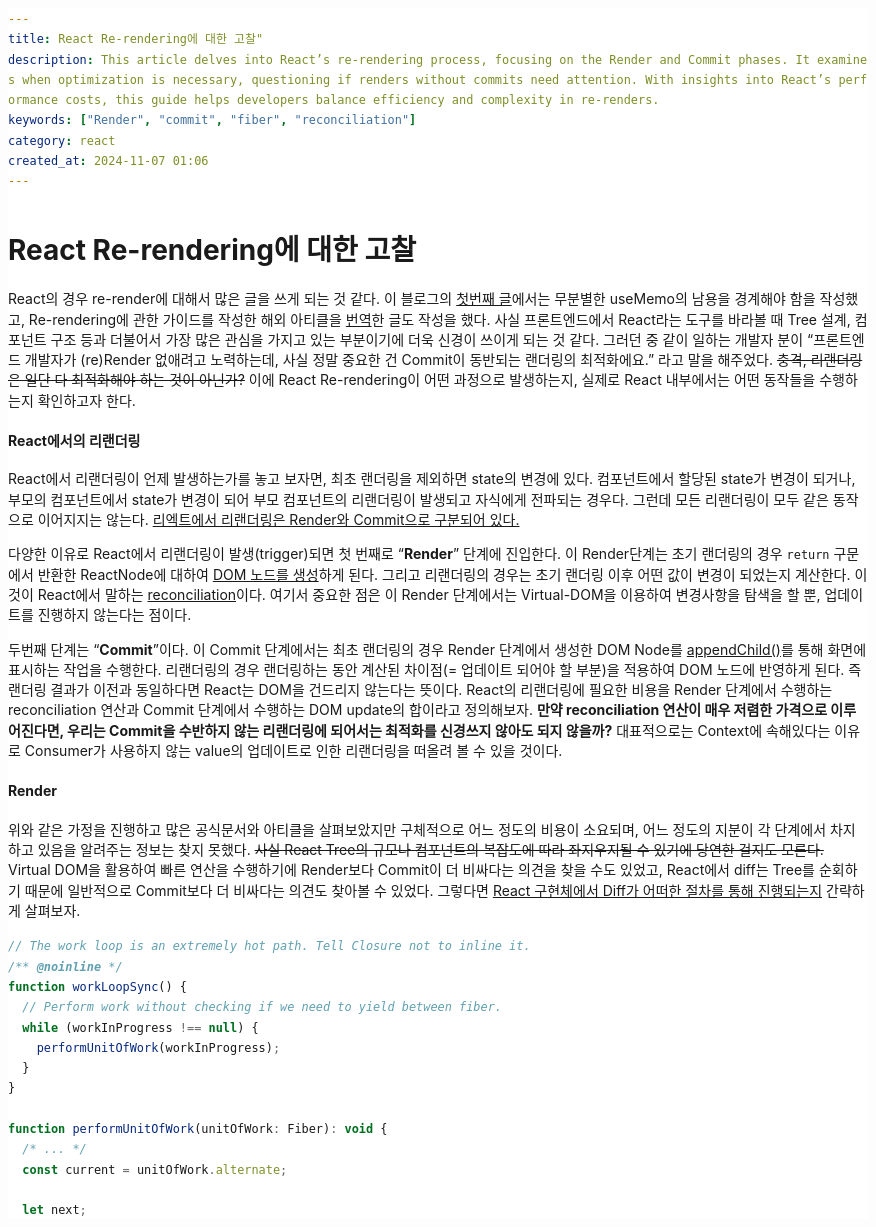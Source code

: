 ```yaml
---
title: React Re-rendering에 대한 고찰"
description: This article delves into React’s re-rendering process, focusing on the Render and Commit phases. It examines when optimization is necessary, questioning if renders without commits need attention. With insights into React’s performance costs, this guide helps developers balance efficiency and complexity in re-renders.
keywords: ["Render", "commit", "fiber", "reconciliation"]
category: react
created_at: 2024-11-07 01:06
---
```


# React Re-rendering에 대한 고찰

React의 경우 re-render에 대해서 많은 글을 쓰게 되는 것 같다. 이 블로그의 [첫번째 글](https://www.pancodev.io/article/react/importance-of-re-rendering-optimization)에서는 무분별한 useMemo의 남용을 경계해야 함을 작성했고, Re-rendering에 관한 가이드를 작성한 해외 아티클을 [번역](https://www.pancodev.io/article/react/react-re-renders-guide-everything-all-at-once)한 글도 작성을 했다. 사실 프론트엔드에서 React라는 도구를 바라볼 때 Tree 설계, 컴포넌트 구조 등과 더불어서 가장 많은 관심을 가지고 있는 부분이기에 더욱 신경이 쓰이게 되는 것 같다. 그러던 중 같이 일하는 개발자 분이 “프론트엔드 개발자가 (re)Render 없애려고 노력하는데, 사실 정말 중요한 건 Commit이 동반되는 랜더링의 최적화에요.” 라고 말을 해주었다. ~~충격, 리랜더링은 일단 다 최적화해야 하는 것이 아닌가?~~ 이에 React Re-rendering이 어떤 과정으로 발생하는지, 실제로 React 내부에서는 어떤 동작들을 수행하는지 확인하고자 한다.

#### React에서의 리랜더링

React에서 리랜더링이 언제 발생하는가를 놓고 보자면, 최초 랜더링을 제외하면 state의 변경에 있다. 컴포넌트에서 할당된 state가 변경이 되거나, 부모의 컴포넌트에서 state가 변경이 되어 부모 컴포넌트의 리랜더링이 발생되고 자식에게 전파되는 경우다. 그런데 모든 리랜더링이 모두 같은 동작으로 이어지지는 않는다. [리엑트에서 리랜더링은 Render와 Commit으로 구분되어 있다.](https://react.dev/learn/render-and-commit)

다양한 이유로 React에서 리랜더링이 발생(trigger)되면 첫 번째로 “**Render**” 단계에 진입한다. 이 Render단계는 초기 랜더링의 경우 `return` 구문에서 반환한 ReactNode에 대하여 [DOM 노드를 생성](https://developer.mozilla.org/ko/docs/Web/API/Document/createElement)하게 된다. 그리고 리랜더링의 경우는 초기 랜더링 이후 어떤 값이 변경이 되었는지 계산한다. 이것이 React에서 말하는 [reconciliation](https://legacy.reactjs.org/docs/reconciliation.html)이다. 여기서 중요한 점은 이 Render 단계에서는 Virtual-DOM을 이용하여 변경사항을 탐색을 할 뿐, 업데이트를 진행하지 않는다는 점이다.

두번째 단계는 “**Commit**”이다. 이 Commit 단계에서는 최초 랜더링의 경우 Render 단계에서 생성한 DOM Node를 [appendChild()](https://developer.mozilla.org/ko/docs/Web/API/Node/appendChild)를 통해 화면에 표시하는 작업을 수행한다. 리랜더링의 경우 랜더링하는 동안 계산된 차이점(= 업데이트 되어야 할 부분)을 적용하여 DOM 노드에 반영하게 된다. 즉 랜더링 결과가 이전과 동일하다면 React는 DOM을 건드리지 않는다는 뜻이다. React의 리랜더링에 필요한 비용을 Render 단계에서 수행하는 reconciliation 연산과 Commit 단계에서 수행하는 DOM update의 합이라고 정의해보자. **만약 reconciliation 연산이 매우 저렴한 가격으로 이루어진다면, 우리는 Commit을 수반하지 않는 리랜더링에 되어서는 최적화를 신경쓰지 않아도 되지 않을까?** 대표적으로는 Context에 속해있다는 이유로 Consumer가 사용하지 않는 value의 업데이트로 인한 리랜더링을 떠올려 볼 수 있을 것이다.

#### Render

위와 같은 가정을 진행하고 많은 공식문서와 아티클을 살펴보았지만 구체적으로 어느 정도의 비용이 소요되며, 어느 정도의 지분이 각 단계에서 차지하고 있음을 알려주는 정보는 찾지 못했다. ~~사실 React Tree의 규모나 컴포넌트의 복잡도에 따라 좌지우지될 수 있기에 당연한 걸지도 모른다.~~ Virtual DOM을 활용하여 빠른 연산을 수행하기에 Render보다 Commit이 더 비싸다는 의견을 찾을 수도 있었고, React에서 diff는 Tree를 순회하기 때문에 일반적으로 Commit보다 더 비싸다는 의견도 찾아볼 수 있었다. 그렇다면 [React 구현체에서 Diff가 어떠한 절차를 통해 진행되는지](https://github.com/facebook/react/blob/main/packages/react-reconciler/src/ReactFiberWorkLoop.js#L2161) 간략하게 살펴보자.

```jsx
// The work loop is an extremely hot path. Tell Closure not to inline it.
/** @noinline */
function workLoopSync() {
  // Perform work without checking if we need to yield between fiber.
  while (workInProgress !== null) {
    performUnitOfWork(workInProgress);
  }
}

function performUnitOfWork(unitOfWork: Fiber): void {
  /* ... */
  const current = unitOfWork.alternate;

  let next;
```